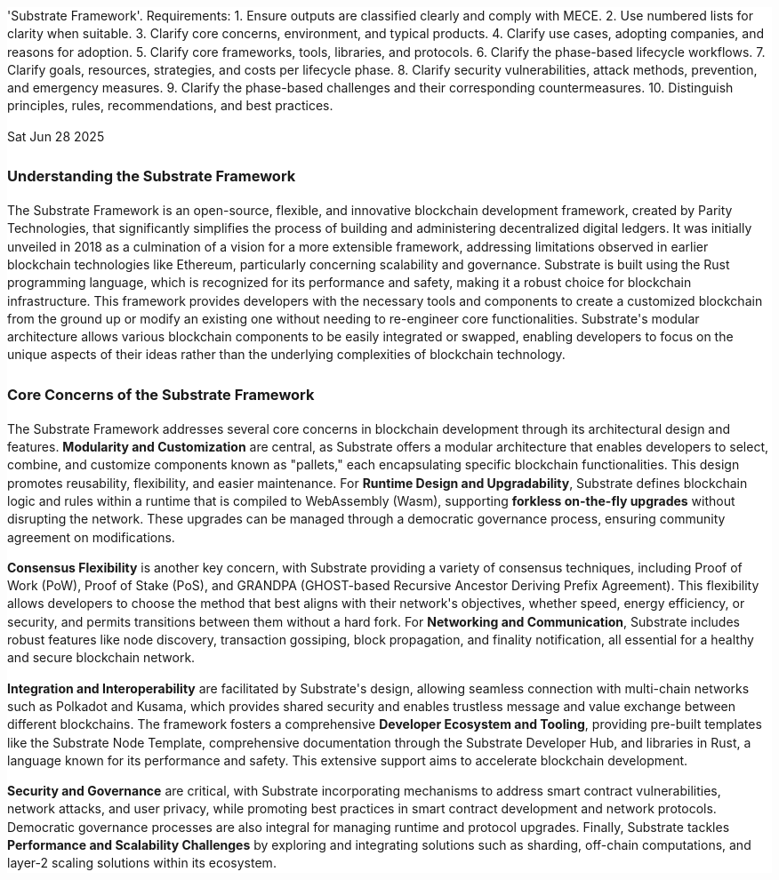 'Substrate Framework'. Requirements: 1. Ensure outputs are classified clearly and comply with MECE. 2. Use numbered lists for clarity when suitable. 3. Clarify core concerns, environment, and typical products. 4. Clarify use cases, adopting companies, and reasons for adoption. 5. Clarify core frameworks, tools, libraries, and protocols. 6. Clarify the phase-based lifecycle workflows. 7. Clarify goals, resources, strategies, and costs per lifecycle phase. 8. Clarify security vulnerabilities, attack methods, prevention, and emergency measures. 9. Clarify the phase-based challenges and their corresponding countermeasures. 10. Distinguish principles, rules, recommendations, and best practices.

Sat Jun 28 2025

### Understanding the Substrate Framework

The Substrate Framework is an open-source, flexible, and innovative blockchain development framework, created by Parity Technologies, that significantly simplifies the process of building and administering decentralized digital ledgers. It was initially unveiled in 2018 as a culmination of a vision for a more extensible framework, addressing limitations observed in earlier blockchain technologies like Ethereum, particularly concerning scalability and governance. Substrate is built using the Rust programming language, which is recognized for its performance and safety, making it a robust choice for blockchain infrastructure. This framework provides developers with the necessary tools and components to create a customized blockchain from the ground up or modify an existing one without needing to re-engineer core functionalities. Substrate's modular architecture allows various blockchain components to be easily integrated or swapped, enabling developers to focus on the unique aspects of their ideas rather than the underlying complexities of blockchain technology.

### Core Concerns of the Substrate Framework

The Substrate Framework addresses several core concerns in blockchain development through its architectural design and features. **Modularity and Customization** are central, as Substrate offers a modular architecture that enables developers to select, combine, and customize components known as "pallets," each encapsulating specific blockchain functionalities. This design promotes reusability, flexibility, and easier maintenance. For **Runtime Design and Upgradability**, Substrate defines blockchain logic and rules within a runtime that is compiled to WebAssembly (Wasm), supporting **forkless on-the-fly upgrades** without disrupting the network. These upgrades can be managed through a democratic governance process, ensuring community agreement on modifications.

**Consensus Flexibility** is another key concern, with Substrate providing a variety of consensus techniques, including Proof of Work (PoW), Proof of Stake (PoS), and GRANDPA (GHOST-based Recursive Ancestor Deriving Prefix Agreement). This flexibility allows developers to choose the method that best aligns with their network's objectives, whether speed, energy efficiency, or security, and permits transitions between them without a hard fork. For **Networking and Communication**, Substrate includes robust features like node discovery, transaction gossiping, block propagation, and finality notification, all essential for a healthy and secure blockchain network.

**Integration and Interoperability** are facilitated by Substrate's design, allowing seamless connection with multi-chain networks such as Polkadot and Kusama, which provides shared security and enables trustless message and value exchange between different blockchains. The framework fosters a comprehensive **Developer Ecosystem and Tooling**, providing pre-built templates like the Substrate Node Template, comprehensive documentation through the Substrate Developer Hub, and libraries in Rust, a language known for its performance and safety. This extensive support aims to accelerate blockchain development.

**Security and Governance** are critical, with Substrate incorporating mechanisms to address smart contract vulnerabilities, network attacks, and user privacy, while promoting best practices in smart contract development and network protocols. Democratic governance processes are also integral for managing runtime and protocol upgrades. Finally, Substrate tackles **Performance and Scalability Challenges** by exploring and integrating solutions such as sharding, off-chain computations, and layer-2 scaling solutions within its ecosystem.
